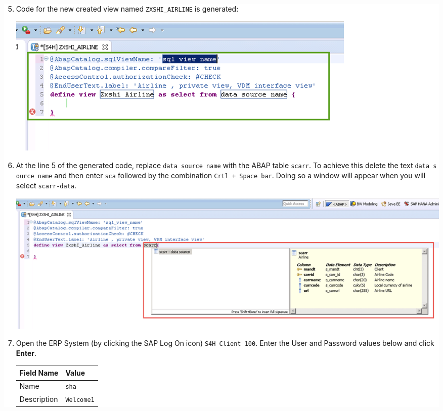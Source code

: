 5. Code for the new created view named `ZXSHI_AIRLINE` is generated:

    ![Basic view](BasicView7.png)

6. At the line 5 of the generated code, replace `data source name` with the ABAP table `scarr`.  To achieve this delete  the text `data source name` and then enter `sca` followed by the combination `Crtl + Space bar`. Doing so a window will appear when you will select `scarr-data`.

    ![Basic view](BasicView8.png)

7. Open the ERP System (by clicking the SAP Log On icon) `S4H Client 100`.
Enter the User and Password values below and click **Enter**.

    Field Name        | Value
    :---------------- | :-------------
    Name              | `sha`
    Description       | `Welcome1`
    